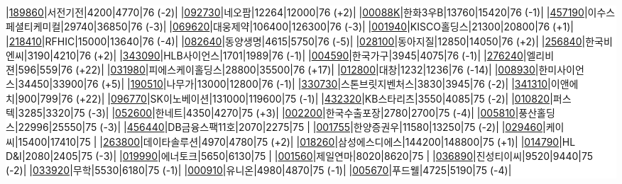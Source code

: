 |[189860](https://finance.daum.net/quotes/A189860)|서전기전|4200|4770|76 (-2)|
|[092730](https://finance.daum.net/quotes/A092730)|네오팜|12264|12000|76 (+2)|
|[00088K](https://finance.daum.net/quotes/A00088K)|한화3우B|13760|15420|76 (-1)|
|[457190](https://finance.daum.net/quotes/A457190)|이수스페셜티케미컬|29740|36850|76 (-3)|
|[069620](https://finance.daum.net/quotes/A069620)|대웅제약|106400|126300|76 (-3)|
|[001940](https://finance.daum.net/quotes/A001940)|KISCO홀딩스|21300|20800|76 (+1)|
|[218410](https://finance.daum.net/quotes/A218410)|RFHIC|15000|13640|76 (-4)|
|[082640](https://finance.daum.net/quotes/A082640)|동양생명|4615|5750|76 (-5)|
|[028100](https://finance.daum.net/quotes/A028100)|동아지질|12850|14050|76 (+2)|
|[256840](https://finance.daum.net/quotes/A256840)|한국비엔씨|3190|4210|76 (+2)|
|[343090](https://finance.daum.net/quotes/A343090)|HLB사이언스|1701|1989|76 (-1)|
|[004590](https://finance.daum.net/quotes/A004590)|한국가구|3945|4075|76 (-1)|
|[276240](https://finance.daum.net/quotes/A276240)|엘리비젼|596|559|76 (+22)|
|[031980](https://finance.daum.net/quotes/A031980)|피에스케이홀딩스|28800|35500|76 (+17)|
|[012800](https://finance.daum.net/quotes/A012800)|대창|1232|1236|76 (-14)|
|[008930](https://finance.daum.net/quotes/A008930)|한미사이언스|34450|33900|76 (+5)|
|[190510](https://finance.daum.net/quotes/A190510)|나무가|13000|12800|76 (-1)|
|[330730](https://finance.daum.net/quotes/A330730)|스톤브릿지벤처스|3830|3945|76 (-2)|
|[341310](https://finance.daum.net/quotes/A341310)|이앤에치|900|799|76 (+22)|
|[096770](https://finance.daum.net/quotes/A096770)|SK이노베이션|131000|119600|75 (-1)|
|[432320](https://finance.daum.net/quotes/A432320)|KB스타리츠|3550|4085|75 (-2)|
|[010820](https://finance.daum.net/quotes/A010820)|퍼스텍|3285|3320|75 (-3)|
|[052600](https://finance.daum.net/quotes/A052600)|한네트|4350|4270|75 (+3)|
|[002200](https://finance.daum.net/quotes/A002200)|한국수출포장|2780|2700|75 (-4)|
|[005810](https://finance.daum.net/quotes/A005810)|풍산홀딩스|22996|25550|75 (-3)|
|[456440](https://finance.daum.net/quotes/A456440)|DB금융스팩11호|2070|2275|75 |
|[001755](https://finance.daum.net/quotes/A001755)|한양증권우|11580|13250|75 (-2)|
|[029460](https://finance.daum.net/quotes/A029460)|케이씨|15400|17410|75 |
|[263800](https://finance.daum.net/quotes/A263800)|데이타솔루션|4970|4780|75 (+2)|
|[018260](https://finance.daum.net/quotes/A018260)|삼성에스디에스|144200|148800|75 (+1)|
|[014790](https://finance.daum.net/quotes/A014790)|HL D&I|2080|2405|75 (-3)|
|[019990](https://finance.daum.net/quotes/A019990)|에너토크|5650|6130|75 |
|[001560](https://finance.daum.net/quotes/A001560)|제일연마|8020|8620|75 |
|[036890](https://finance.daum.net/quotes/A036890)|진성티이씨|9520|9440|75 (-2)|
|[033920](https://finance.daum.net/quotes/A033920)|무학|5530|6180|75 (-1)|
|[000910](https://finance.daum.net/quotes/A000910)|유니온|4980|4870|75 (-1)|
|[005670](https://finance.daum.net/quotes/A005670)|푸드웰|4725|5190|75 (-4)|